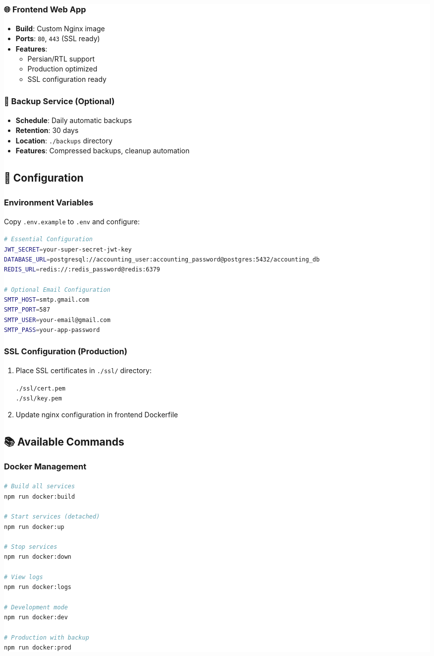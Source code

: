### 🌐 Frontend Web App
- **Build**: Custom Nginx image
- **Ports**: `80`, `443` (SSL ready)
- **Features**:
  - Persian/RTL support
  - Production optimized
  - SSL configuration ready

### 💾 Backup Service (Optional)
- **Schedule**: Daily automatic backups
- **Retention**: 30 days
- **Location**: `./backups` directory
- **Features**: Compressed backups, cleanup automation

## 🔧 Configuration

### Environment Variables
Copy `.env.example` to `.env` and configure:

```bash
# Essential Configuration
JWT_SECRET=your-super-secret-jwt-key
DATABASE_URL=postgresql://accounting_user:accounting_password@postgres:5432/accounting_db
REDIS_URL=redis://:redis_password@redis:6379

# Optional Email Configuration
SMTP_HOST=smtp.gmail.com
SMTP_PORT=587
SMTP_USER=your-email@gmail.com
SMTP_PASS=your-app-password
```

### SSL Configuration (Production)
1. Place SSL certificates in `./ssl/` directory:
   ```
   ./ssl/cert.pem
   ./ssl/key.pem
   ```

2. Update nginx configuration in frontend Dockerfile

## 📚 Available Commands

### Docker Management
```bash
# Build all services
npm run docker:build

# Start services (detached)
npm run docker:up

# Stop services
npm run docker:down

# View logs
npm run docker:logs

# Development mode
npm run docker:dev

# Production with backup
npm run docker:prod
```